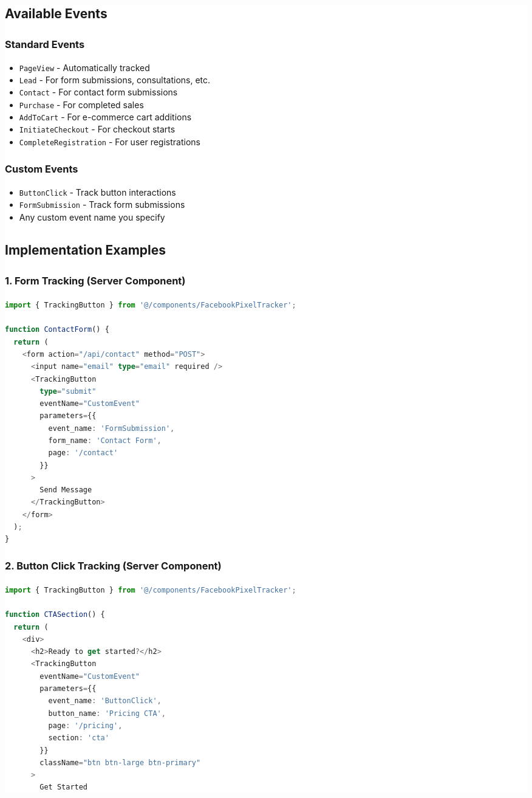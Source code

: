 ## Available Events

### Standard Events
- `PageView` - Automatically tracked
- `Lead` - For form submissions, consultations, etc.
- `Contact` - For contact form submissions
- `Purchase` - For completed sales
- `AddToCart` - For e-commerce cart additions
- `InitiateCheckout` - For checkout starts
- `CompleteRegistration` - For user registrations

### Custom Events
- `ButtonClick` - Track button interactions
- `FormSubmission` - Track form submissions
- Any custom event name you specify

## Implementation Examples

### 1. **Form Tracking (Server Component)**
```typescript
import { TrackingButton } from '@/components/FacebookPixelTracker';

function ContactForm() {
  return (
    <form action="/api/contact" method="POST">
      <input name="email" type="email" required />
      <TrackingButton
        type="submit"
        eventName="CustomEvent"
        parameters={{
          event_name: 'FormSubmission',
          form_name: 'Contact Form',
          page: '/contact'
        }}
      >
        Send Message
      </TrackingButton>
    </form>
  );
}
```

### 2. **Button Click Tracking (Server Component)**
```typescript
import { TrackingButton } from '@/components/FacebookPixelTracker';

function CTASection() {
  return (
    <div>
      <h2>Ready to get started?</h2>
      <TrackingButton
        eventName="CustomEvent"
        parameters={{
          event_name: 'ButtonClick',
          button_name: 'Pricing CTA',
          page: '/pricing',
          section: 'cta'
        }}
        className="btn btn-large btn-primary"
      >
        Get Started
```